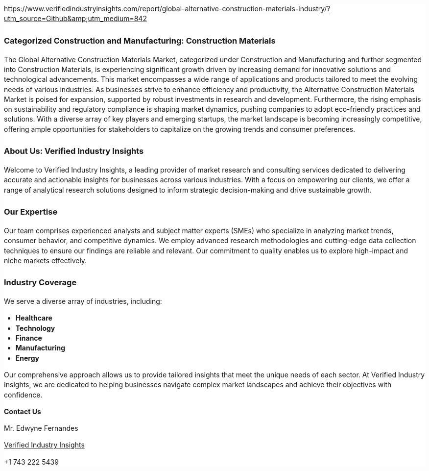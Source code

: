 </strong><a href="https://www.verifiedindustryinsights.com/report/global-alternative-construction-materials-industry/?utm_source=Github&amp;utm_medium=842">https://www.verifiedindustryinsights.com/report/global-alternative-construction-materials-industry/?utm_source=Github&amp;utm_medium=842</a>&nbsp;</p><h3>Categorized Construction and Manufacturing: Construction Materials </h3><p>The Global Alternative Construction Materials Market, categorized under Construction and Manufacturing and further segmented into Construction Materials, is experiencing significant growth driven by increasing demand for innovative solutions and technological advancements. This market encompasses a wide range of applications and products tailored to meet the evolving needs of various industries. As businesses strive to enhance efficiency and productivity, the Alternative Construction Materials Market is poised for expansion, supported by robust investments in research and development. Furthermore, the rising emphasis on sustainability and regulatory compliance is shaping market dynamics, pushing companies to adopt eco-friendly practices and solutions. With a diverse array of key players and emerging startups, the market landscape is becoming increasingly competitive, offering ample opportunities for stakeholders to capitalize on the growing trends and consumer preferences.</p><h3>About Us: Verified Industry Insights</h3><p>Welcome to Verified Industry Insights, a leading provider of market research and consulting services dedicated to delivering accurate and actionable insights for businesses across various industries. With a focus on empowering our clients, we offer a range of analytical research solutions designed to inform strategic decision-making and drive sustainable growth.</p><h3>Our Expertise</h3><p>Our team comprises experienced analysts and subject matter experts (SMEs) who specialize in analyzing market trends, consumer behavior, and competitive dynamics. We employ advanced research methodologies and cutting-edge data collection techniques to ensure our findings are reliable and relevant. Our commitment to quality enables us to explore high-impact and niche markets effectively.</p><h3>Industry Coverage</h3><p>We serve a diverse array of industries, including:</p><ul><li><strong>Healthcare</strong></li><li><strong>Technology</strong></li><li><strong>Finance</strong></li><li><strong>Manufacturing</strong></li><li><strong>Energy</strong></li></ul><p>Our comprehensive approach allows us to provide tailored insights that meet the unique needs of each sector. At Verified Industry Insights, we are dedicated to helping businesses navigate complex market landscapes and achieve their objectives with confidence.</p><p><strong>Contact Us</strong></p><p>Mr. Edwyne Fernandes</p><p><a href="https://www.verifiedindustryinsights.com/">Verified Industry Insights</a></p><p>+1 743 222 5439</p>
